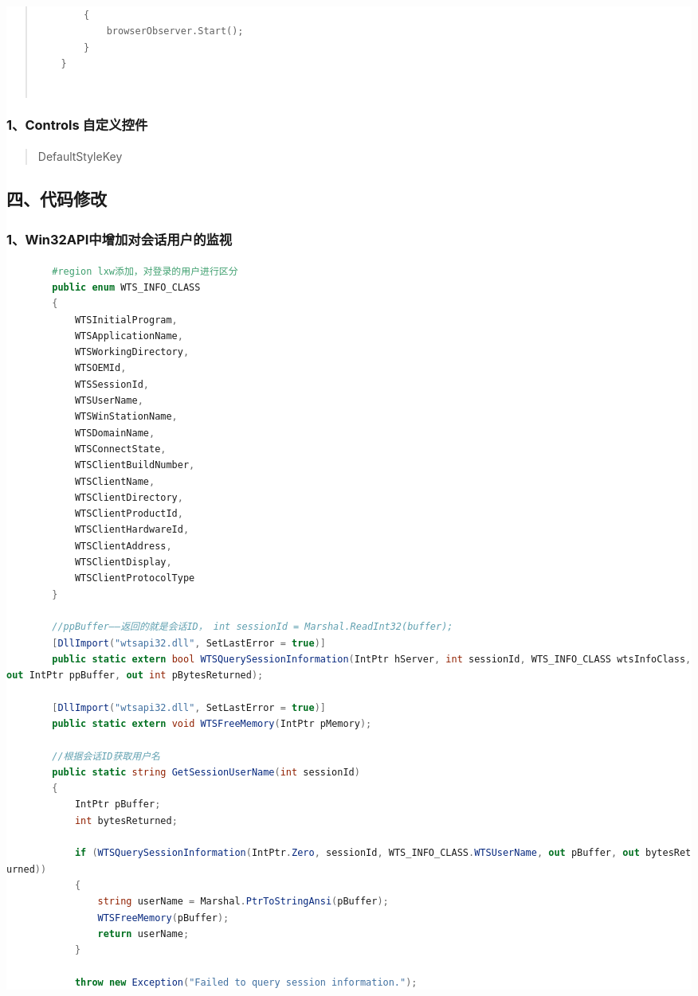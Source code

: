 >             {
>                 browserObserver.Start();
>             }
>         }
> ```
>
> 

### 1、Controls 自定义控件

> DefaultStyleKey



## 四、代码修改

### 1、Win32API中增加对会话用户的监视

```C# Win32API
        #region lxw添加，对登录的用户进行区分
        public enum WTS_INFO_CLASS
        {
            WTSInitialProgram,
            WTSApplicationName,
            WTSWorkingDirectory,
            WTSOEMId,
            WTSSessionId,
            WTSUserName,
            WTSWinStationName,
            WTSDomainName,
            WTSConnectState,
            WTSClientBuildNumber,
            WTSClientName,
            WTSClientDirectory,
            WTSClientProductId,
            WTSClientHardwareId,
            WTSClientAddress,
            WTSClientDisplay,
            WTSClientProtocolType
        }

        //ppBuffer——返回的就是会话ID， int sessionId = Marshal.ReadInt32(buffer);
        [DllImport("wtsapi32.dll", SetLastError = true)]
        public static extern bool WTSQuerySessionInformation(IntPtr hServer, int sessionId, WTS_INFO_CLASS wtsInfoClass, out IntPtr ppBuffer, out int pBytesReturned);

        [DllImport("wtsapi32.dll", SetLastError = true)]
        public static extern void WTSFreeMemory(IntPtr pMemory);

        //根据会话ID获取用户名
        public static string GetSessionUserName(int sessionId)
        {
            IntPtr pBuffer;
            int bytesReturned;

            if (WTSQuerySessionInformation(IntPtr.Zero, sessionId, WTS_INFO_CLASS.WTSUserName, out pBuffer, out bytesReturned))
            {
                string userName = Marshal.PtrToStringAnsi(pBuffer);
                WTSFreeMemory(pBuffer);
                return userName;
            }

            throw new Exception("Failed to query session information.");
```